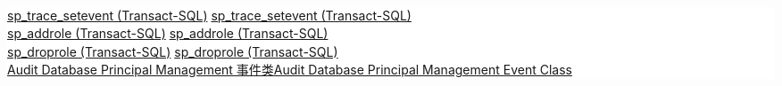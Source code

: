  <span data-ttu-id="27a97-244">[sp_trace_setevent (Transact-SQL)](/sql/relational-databases/system-stored-procedures/sp-trace-setevent-transact-sql) </span><span class="sxs-lookup"><span data-stu-id="27a97-244">[sp_trace_setevent &#40;Transact-SQL&#41;](/sql/relational-databases/system-stored-procedures/sp-trace-setevent-transact-sql) </span></span>  
 <span data-ttu-id="27a97-245">[sp_addrole (Transact-SQL)](/sql/relational-databases/system-stored-procedures/sp-addrole-transact-sql) </span><span class="sxs-lookup"><span data-stu-id="27a97-245">[sp_addrole &#40;Transact-SQL&#41;](/sql/relational-databases/system-stored-procedures/sp-addrole-transact-sql) </span></span>  
 <span data-ttu-id="27a97-246">[sp_droprole (Transact-SQL)](/sql/relational-databases/system-stored-procedures/sp-droprole-transact-sql) </span><span class="sxs-lookup"><span data-stu-id="27a97-246">[sp_droprole &#40;Transact-SQL&#41;](/sql/relational-databases/system-stored-procedures/sp-droprole-transact-sql) </span></span>  
 [<span data-ttu-id="27a97-247">Audit Database Principal Management 事件类</span><span class="sxs-lookup"><span data-stu-id="27a97-247">Audit Database Principal Management Event Class</span></span>](audit-database-principal-management-event-class.md)  
  
  
